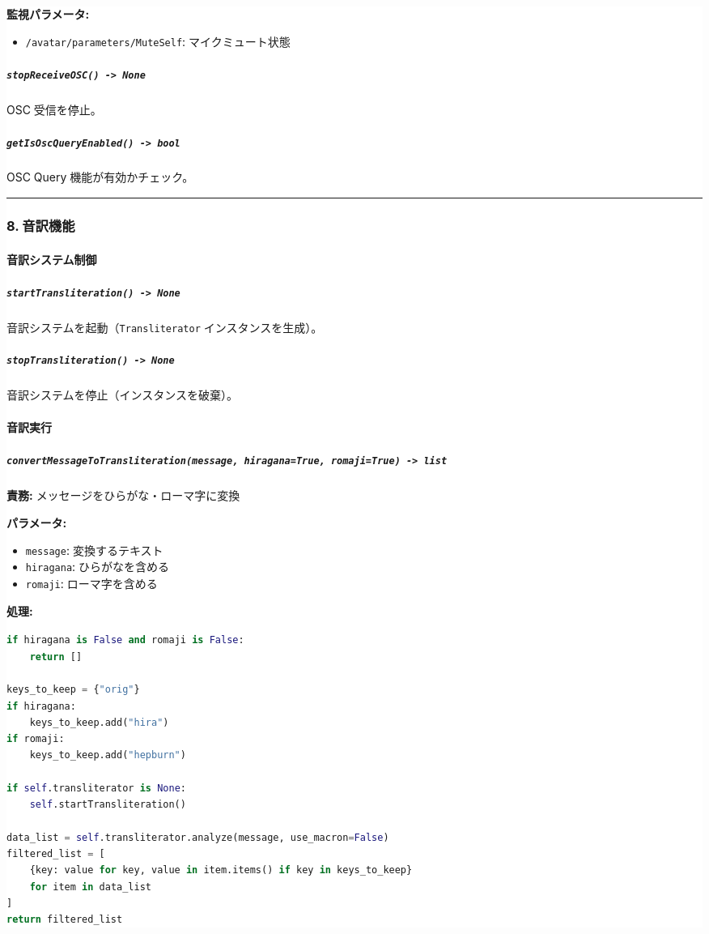 **監視パラメータ:**
- `/avatar/parameters/MuteSelf`: マイクミュート状態

##### `stopReceiveOSC() -> None`
OSC 受信を停止。

##### `getIsOscQueryEnabled() -> bool`
OSC Query 機能が有効かチェック。

---

### 8. 音訳機能

#### 音訳システム制御

##### `startTransliteration() -> None`
音訳システムを起動（`Transliterator` インスタンスを生成）。

##### `stopTransliteration() -> None`
音訳システムを停止（インスタンスを破棄）。

#### 音訳実行

##### `convertMessageToTransliteration(message, hiragana=True, romaji=True) -> list`

**責務:** メッセージをひらがな・ローマ字に変換

**パラメータ:**
- `message`: 変換するテキスト
- `hiragana`: ひらがなを含める
- `romaji`: ローマ字を含める

**処理:**
```python
if hiragana is False and romaji is False:
    return []

keys_to_keep = {"orig"}
if hiragana:
    keys_to_keep.add("hira")
if romaji:
    keys_to_keep.add("hepburn")

if self.transliterator is None:
    self.startTransliteration()

data_list = self.transliterator.analyze(message, use_macron=False)
filtered_list = [
    {key: value for key, value in item.items() if key in keys_to_keep}
    for item in data_list
]
return filtered_list
```
